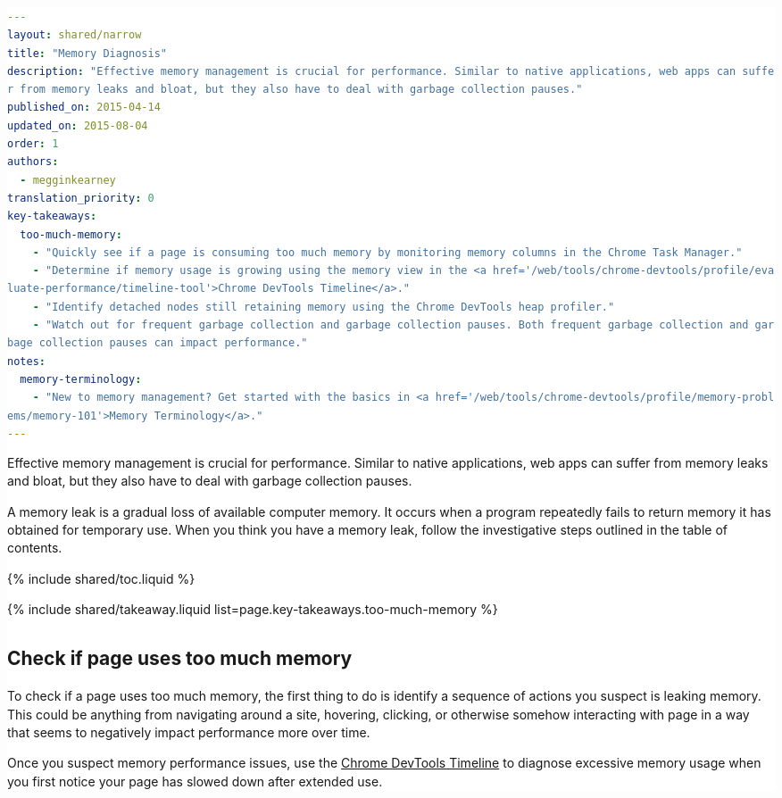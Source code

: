 ```yaml
---
layout: shared/narrow
title: "Memory Diagnosis"
description: "Effective memory management is crucial for performance. Similar to native applications, web apps can suffer from memory leaks and bloat, but they also have to deal with garbage collection pauses."
published_on: 2015-04-14
updated_on: 2015-08-04
order: 1
authors:
  - megginkearney
translation_priority: 0
key-takeaways:
  too-much-memory:
    - "Quickly see if a page is consuming too much memory by monitoring memory columns in the Chrome Task Manager."
    - "Determine if memory usage is growing using the memory view in the <a href='/web/tools/chrome-devtools/profile/evaluate-performance/timeline-tool'>Chrome DevTools Timeline</a>."
    - "Identify detached nodes still retaining memory using the Chrome DevTools heap profiler."
    - "Watch out for frequent garbage collection and garbage collection pauses. Both frequent garbage collection and garbage collection pauses can impact performance."
notes:
  memory-terminology:
    - "New to memory management? Get started with the basics in <a href='/web/tools/chrome-devtools/profile/memory-problems/memory-101'>Memory Terminology</a>."
---
```


<p class="intro">
  Effective memory management is crucial for performance. Similar to native applications, web apps can suffer from memory leaks and bloat, but they also have to deal with garbage collection pauses.
</p>

A memory leak is a gradual loss of available computer memory.
It occurs when a program repeatedly fails to return memory it has obtained for temporary use.
When you think you have a memory leak,
follow the investigative steps outlined in the table of contents.

{% include shared/toc.liquid %}

{% include shared/takeaway.liquid list=page.key-takeaways.too-much-memory %}

## Check if page uses too much memory

To check if a page uses too much memory, the first thing to do is identify a sequence of actions you suspect is leaking memory. 
This could be anything from navigating around a site, hovering, clicking, or otherwise somehow interacting with page in a way that seems to negatively impact performance more over time.

Once you suspect memory performance issues,
use the
[Chrome DevTools Timeline](/web/tools/chrome-devtools/profile/evaluate-performance/timeline-tool)
to diagnose excessive memory usage
when you first notice your page has slowed down after extended use.
